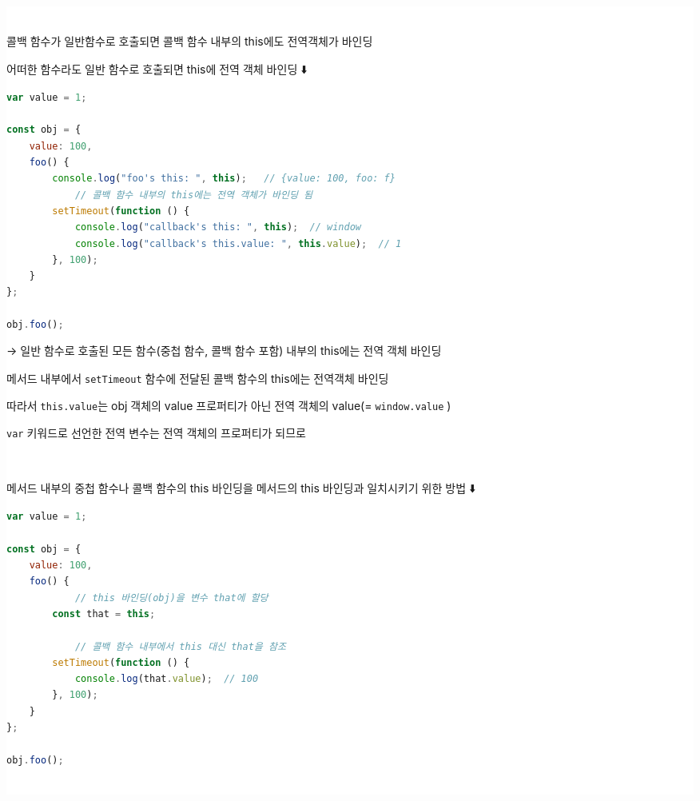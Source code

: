 <br>


콜백 함수가 일반함수로 호출되면 콜백 함수 내부의 this에도 전역객체가 바인딩

어떠한 함수라도 일반 함수로 호출되면 this에 전역 객체 바인딩 ⬇️

```jsx
var value = 1;

const obj = {
	value: 100,
	foo() {
		console.log("foo's this: ", this);   // {value: 100, foo: f}
			// 콜백 함수 내부의 this에는 전역 객체가 바인딩 됨
		setTimeout(function () {
			console.log("callback's this: ", this);  // window
			console.log("callback's this.value: ", this.value);  // 1
		}, 100);
	}
};

obj.foo();
```

→ 일반 함수로 호출된 모든 함수(중첩 함수, 콜백 함수 포함) 내부의 this에는 전역 객체 바인딩

메서드 내부에서 `setTimeout` 함수에 전달된 콜백 함수의 this에는 전역객체 바인딩

따라서 `this.value`는 obj 객체의 value 프로퍼티가 아닌 전역 객체의 value(= `window.value` )

`var` 키워드로 선언한 전역 변수는 전역 객체의 프로퍼티가 되므로

<br>


메서드 내부의 중첩 함수나 콜백 함수의 this 바인딩을 메서드의 this 바인딩과 일치시키기 위한 방법 ⬇️

```jsx
var value = 1;

const obj = {
	value: 100,
	foo() {
			// this 바인딩(obj)을 변수 that에 할당
		const that = this;

			// 콜백 함수 내부에서 this 대신 that을 참조
		setTimeout(function () {
			console.log(that.value);  // 100
		}, 100);
	}
};

obj.foo();
```

<br>
